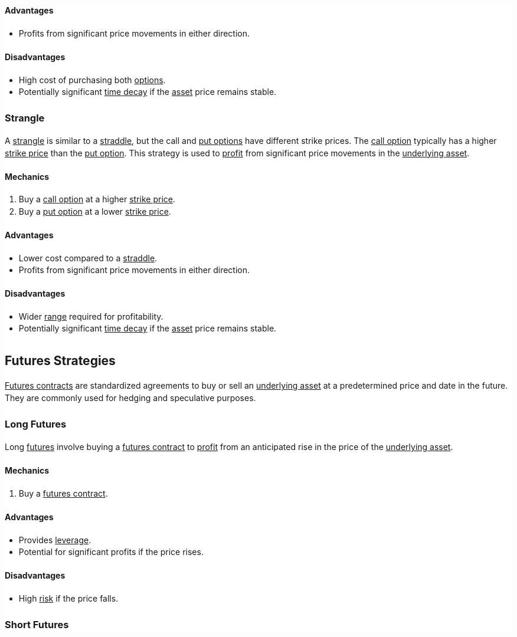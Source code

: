 #### Advantages
- Profits from significant price movements in either direction.

#### Disadvantages
- High cost of purchasing both [options](../o/options.md).
- Potentially significant [time decay](../t/time_decay.md) if the [asset](../a/asset.md) price remains stable.

### Strangle

A [strangle](../s/strangle.md) is similar to a [straddle](../s/straddle.md), but the call and [put options](../p/put_options.md) have different strike prices. The [call option](../c/call_option.md) typically has a higher [strike price](../s/strike_price.md) than the [put option](../p/put.md). This strategy is used to [profit](../p/profit.md) from significant price movements in the [underlying asset](../u/underlying_asset.md).

#### Mechanics
1. Buy a [call option](../c/call_option.md) at a higher [strike price](../s/strike_price.md).
2. Buy a [put option](../p/put.md) at a lower [strike price](../s/strike_price.md).

#### Advantages
- Lower cost compared to a [straddle](../s/straddle.md).
- Profits from significant price movements in either direction.

#### Disadvantages
- Wider [range](../r/range.md) required for profitability.
- Potentially significant [time decay](../t/time_decay.md) if the [asset](../a/asset.md) price remains stable.

## Futures Strategies

[Futures contracts](../f/futures_contracts.md) are standardized agreements to buy or sell an [underlying asset](../u/underlying_asset.md) at a predetermined price and date in the future. They are commonly used for hedging and speculative purposes.

### Long Futures

Long [futures](../f/futures.md) involve buying a [futures contract](../f/futures_contract.md) to [profit](../p/profit.md) from an anticipated rise in the price of the [underlying asset](../u/underlying_asset.md).

#### Mechanics
1. Buy a [futures contract](../f/futures_contract.md).

#### Advantages
- Provides [leverage](../l/leverage.md).
- Potential for significant profits if the price rises.

#### Disadvantages
- High [risk](../r/risk.md) if the price falls.

### Short Futures
